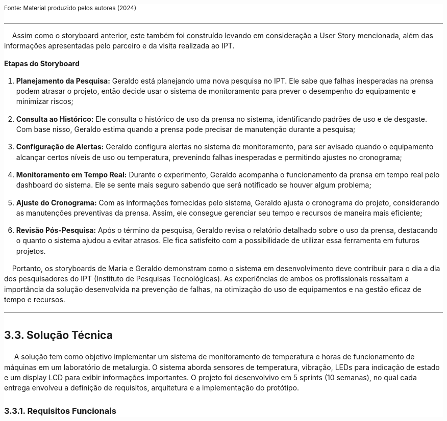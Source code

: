 <sup>Fonte: Material produzido pelos autores (2024)</sup>
</div>

---

&nbsp;&nbsp;&nbsp;&nbsp;Assim como o storyboard anterior, este também foi construído levando em consideração a User Story mencionada, além das informações apresentadas pelo parceiro e da visita realizada ao IPT.

**Etapas do Storyboard**

1. **Planejamento da Pesquisa:** Geraldo está planejando uma nova pesquisa no IPT. Ele sabe que falhas inesperadas na prensa podem atrasar o projeto, então decide usar o sistema de monitoramento para prever o desempenho do equipamento e minimizar riscos;


2. **Consulta ao Histórico:** Ele consulta o histórico de uso da prensa no sistema, identificando padrões de uso e de desgaste. Com base nisso, Geraldo estima quando a prensa pode precisar de manutenção durante a pesquisa;


3. **Configuração de Alertas:** Geraldo configura alertas no sistema de monitoramento, para ser avisado quando o equipamento alcançar certos níveis de uso ou temperatura, prevenindo falhas inesperadas e permitindo ajustes no cronograma;


4. **Monitoramento em Tempo Real:** Durante o experimento, Geraldo acompanha o funcionamento da prensa em tempo real pelo dashboard do sistema. Ele se sente mais seguro sabendo que será notificado se houver algum problema;


5. **Ajuste do Cronograma:** Com as informações fornecidas pelo sistema, Geraldo ajusta o cronograma do projeto, considerando as manutenções preventivas da prensa. Assim, ele consegue gerenciar seu tempo e recursos de maneira mais eficiente;


6. **Revisão Pós-Pesquisa:** Após o término da pesquisa, Geraldo revisa o relatório detalhado sobre o uso da prensa, destacando o quanto o sistema ajudou a evitar atrasos. Ele fica satisfeito com a possibilidade de utilizar essa ferramenta em futuros projetos.

&nbsp;&nbsp;&nbsp;&nbsp;Portanto, os storyboards de Maria e Geraldo demonstram como o sistema em desenvolvimento deve contribuir para o dia a dia dos pesquisadores do IPT (Instituto de Pesquisas Tecnológicas). As experiências de ambos os profissionais ressaltam a importância da solução desenvolvida na prevenção de falhas, na otimização do uso de equipamentos e na gestão eficaz de tempo e recursos.

---

## 3.3. Solução Técnica <a name="c33"></a>

&nbsp;&nbsp;&nbsp;&nbsp; A solução tem como objetivo implementar um sistema de monitoramento de temperatura e horas de funcionamento de máquinas em um laboratório de metalurgia. O sistema aborda sensores de temperatura, vibração, LEDs para indicação de estado e um display LCD para exibir informações importantes. O projeto foi desenvolvivo em 5 sprints (10 semanas), no qual cada entrega envolveu a definição de requisitos, arquitetura e a implementação do protótipo.

### 3.3.1. Requisitos Funcionais <a name="c331"></a>
